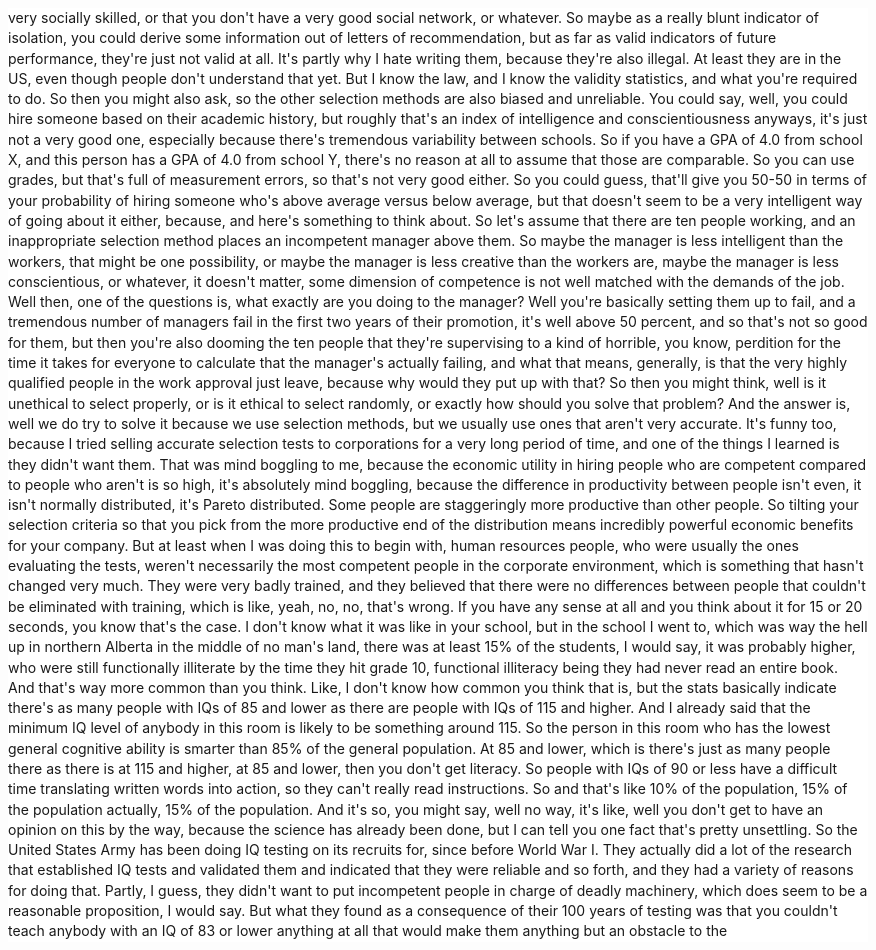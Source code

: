 very socially skilled, or that you don't have a very good social network, or whatever. So maybe as a really blunt indicator of isolation, you could derive some information out of letters of recommendation, but as far as valid indicators of future performance, they're just not valid at all. It's partly why I hate writing them, because they're also illegal. At least they are in the US, even though people don't understand that yet. But I know the law, and I know the validity statistics, and what you're required to do. So then you might also ask, so the other selection methods are also biased and unreliable. You could say, well, you could hire someone based on their academic history, but roughly that's an index of intelligence and conscientiousness anyways, it's just not a very good one, especially because there's tremendous variability between schools. So if you have a GPA of 4.0 from school X, and this person has a GPA of 4.0 from school Y, there's no reason at all to assume that those are comparable. So you can use grades, but that's full of measurement errors, so that's not very good either. So you could guess, that'll give you 50-50 in terms of your probability of hiring someone who's above average versus below average, but that doesn't seem to be a very intelligent way of going about it either, because, and here's something to think about. So let's assume that there are ten people working, and an inappropriate selection method places an incompetent manager above them. So maybe the manager is less intelligent than the workers, that might be one possibility, or maybe the manager is less creative than the workers are, maybe the manager is less conscientious, or whatever, it doesn't matter, some dimension of competence is not well matched with the demands of the job. Well then, one of the questions is, what exactly are you doing to the manager? Well you're basically setting them up to fail, and a tremendous number of managers fail in the first two years of their promotion, it's well above 50 percent, and so that's not so good for them, but then you're also dooming the ten people that they're supervising to a kind of horrible, you know, perdition for the time it takes for everyone to calculate that the manager's actually failing, and what that means, generally, is that the very highly qualified people in the work approval just leave, because why would they put up with that? So then you might think, well is it unethical to select properly, or is it ethical to select randomly, or exactly how should you solve that problem? And the answer is, well we do try to solve it because we use selection methods, but we usually use ones that aren't very accurate. It's funny too, because I tried selling accurate selection tests to corporations for a very long period of time, and one of the things I learned is they didn't want them. That was mind boggling to me, because the economic utility in hiring people who are competent compared to people who aren't is so high, it's absolutely mind boggling, because the difference in productivity between people isn't even, it isn't normally distributed, it's Pareto distributed. Some people are staggeringly more productive than other people. So tilting your selection criteria so that you pick from the more productive end of the distribution means incredibly powerful economic benefits for your company. But at least when I was doing this to begin with, human resources people, who were usually the ones evaluating the tests, weren't necessarily the most competent people in the corporate environment, which is something that hasn't changed very much. They were very badly trained, and they believed that there were no differences between people that couldn't be eliminated with training, which is like, yeah, no, no, that's wrong. If you have any sense at all and you think about it for 15 or 20 seconds, you know that's the case. I don't know what it was like in your school, but in the school I went to, which was way the hell up in northern Alberta in the middle of no man's land, there was at least 15% of the students, I would say, it was probably higher, who were still functionally illiterate by the time they hit grade 10, functional illiteracy being they had never read an entire book. And that's way more common than you think. Like, I don't know how common you think that is, but the stats basically indicate there's as many people with IQs of 85 and lower as there are people with IQs of 115 and higher. And I already said that the minimum IQ level of anybody in this room is likely to be something around 115. So the person in this room who has the lowest general cognitive ability is smarter than 85% of the general population. At 85 and lower, which is there's just as many people there as there is at 115 and higher, at 85 and lower, then you don't get literacy. So people with IQs of 90 or less have a difficult time translating written words into action, so they can't really read instructions. So and that's like 10% of the population, 15% of the population actually, 15% of the population. And it's so, you might say, well no way, it's like, well you don't get to have an opinion on this by the way, because the science has already been done, but I can tell you one fact that's pretty unsettling. So the United States Army has been doing IQ testing on its recruits for, since before World War I. They actually did a lot of the research that established IQ tests and validated them and indicated that they were reliable and so forth, and they had a variety of reasons for doing that. Partly, I guess, they didn't want to put incompetent people in charge of deadly machinery, which does seem to be a reasonable proposition, I would say. But what they found as a consequence of their 100 years of testing was that you couldn't teach anybody with an IQ of 83 or lower anything at all that would make them anything but an obstacle to the